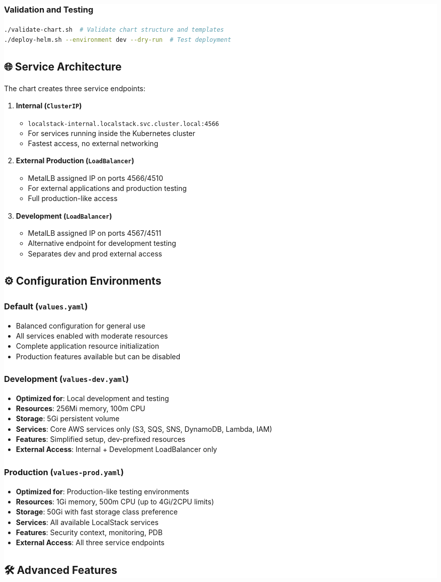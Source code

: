 ### Validation and Testing
```bash
./validate-chart.sh  # Validate chart structure and templates
./deploy-helm.sh --environment dev --dry-run  # Test deployment
```

## 🌐 Service Architecture

The chart creates three service endpoints:

1. **Internal (`ClusterIP`)**
   - `localstack-internal.localstack.svc.cluster.local:4566`
   - For services running inside the Kubernetes cluster
   - Fastest access, no external networking

2. **External Production (`LoadBalancer`)**
   - MetalLB assigned IP on ports 4566/4510
   - For external applications and production testing
   - Full production-like access

3. **Development (`LoadBalancer`)**
   - MetalLB assigned IP on ports 4567/4511
   - Alternative endpoint for development testing
   - Separates dev and prod external access

## ⚙️ Configuration Environments

### Default (`values.yaml`)
- Balanced configuration for general use
- All services enabled with moderate resources
- Complete application resource initialization
- Production features available but can be disabled

### Development (`values-dev.yaml`)
- **Optimized for**: Local development and testing
- **Resources**: 256Mi memory, 100m CPU
- **Storage**: 5Gi persistent volume
- **Services**: Core AWS services only (S3, SQS, SNS, DynamoDB, Lambda, IAM)
- **Features**: Simplified setup, dev-prefixed resources
- **External Access**: Internal + Development LoadBalancer only

### Production (`values-prod.yaml`)
- **Optimized for**: Production-like testing environments
- **Resources**: 1Gi memory, 500m CPU (up to 4Gi/2CPU limits)
- **Storage**: 50Gi with fast storage class preference
- **Services**: All available LocalStack services
- **Features**: Security context, monitoring, PDB
- **External Access**: All three service endpoints

## 🛠️ Advanced Features
